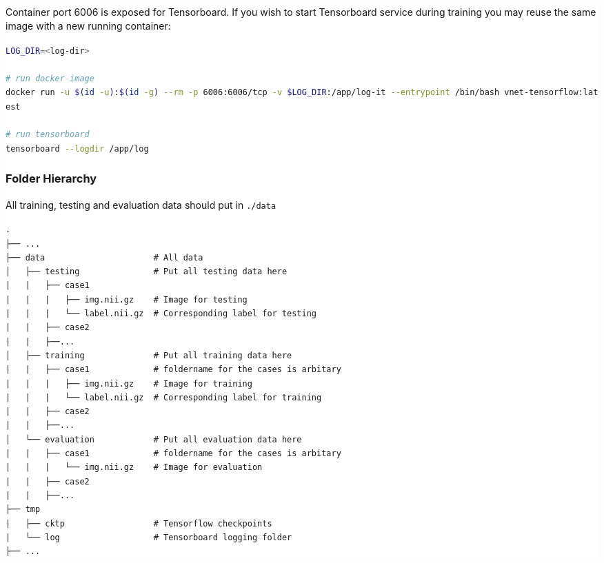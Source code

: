 Container port 6006 is exposed for Tensorboard. If you wish to start Tensorboard service during training you may reuse the same image with a new running container:
```bash
LOG_DIR=<log-dir>

# run docker image
docker run -u $(id -u):$(id -g) --rm -p 6006:6006/tcp -v $LOG_DIR:/app/log-it --entrypoint /bin/bash vnet-tensorflow:latest

# run tensorboard
tensorboard --logdir /app/log
```

### Folder Hierarchy
All training, testing and evaluation data should put in `./data`

    .
    ├── ...
    ├── data                      # All data
    │   ├── testing               # Put all testing data here
    |   |   ├── case1            
    |   |   |   ├── img.nii.gz    # Image for testing
    |   |   |   └── label.nii.gz  # Corresponding label for testing
    |   |   ├── case2
    |   |   ├──...
    │   ├── training              # Put all training data here
    |   |   ├── case1             # foldername for the cases is arbitary
    |   |   |   ├── img.nii.gz    # Image for training
    |   |   |   └── label.nii.gz  # Corresponding label for training
    |   |   ├── case2
    |   |   ├──...
    │   └── evaluation            # Put all evaluation data here
    |   |   ├── case1             # foldername for the cases is arbitary
    |   |   |   └── img.nii.gz    # Image for evaluation
    |   |   ├── case2
    |   |   ├──...
    ├── tmp
    |   ├── cktp                  # Tensorflow checkpoints
    |   └── log                   # Tensorboard logging folder
    ├── ...
    